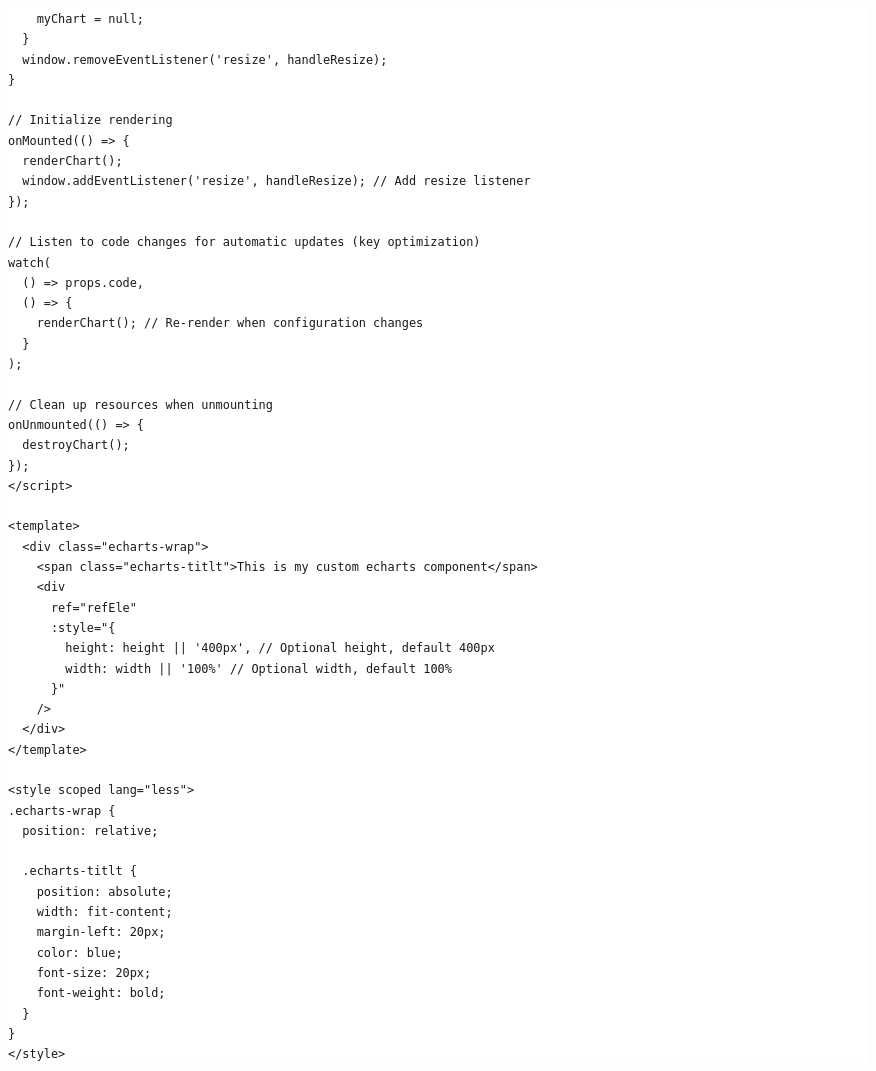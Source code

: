 ```vue
    myChart = null;
  }
  window.removeEventListener('resize', handleResize);
}

// Initialize rendering
onMounted(() => {
  renderChart();
  window.addEventListener('resize', handleResize); // Add resize listener
});

// Listen to code changes for automatic updates (key optimization)
watch(
  () => props.code,
  () => {
    renderChart(); // Re-render when configuration changes
  }
);

// Clean up resources when unmounting
onUnmounted(() => {
  destroyChart();
});
</script>

<template>
  <div class="echarts-wrap">
    <span class="echarts-titlt">This is my custom echarts component</span>
    <div
      ref="refEle"
      :style="{
        height: height || '400px', // Optional height, default 400px
        width: width || '100%' // Optional width, default 100%
      }"
    />
  </div>
</template>

<style scoped lang="less">
.echarts-wrap {
  position: relative;

  .echarts-titlt {
    position: absolute;
    width: fit-content;
    margin-left: 20px;
    color: blue;
    font-size: 20px;
    font-weight: bold;
  }
}
</style>
```
